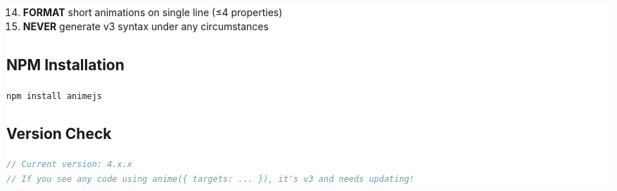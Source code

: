 14. **FORMAT** short animations on single line (≤4 properties)
15. **NEVER** generate v3 syntax under any circumstances

## NPM Installation
```bash
npm install animejs
```

## Version Check
```javascript
// Current version: 4.x.x
// If you see any code using anime({ targets: ... }), it's v3 and needs updating!
```